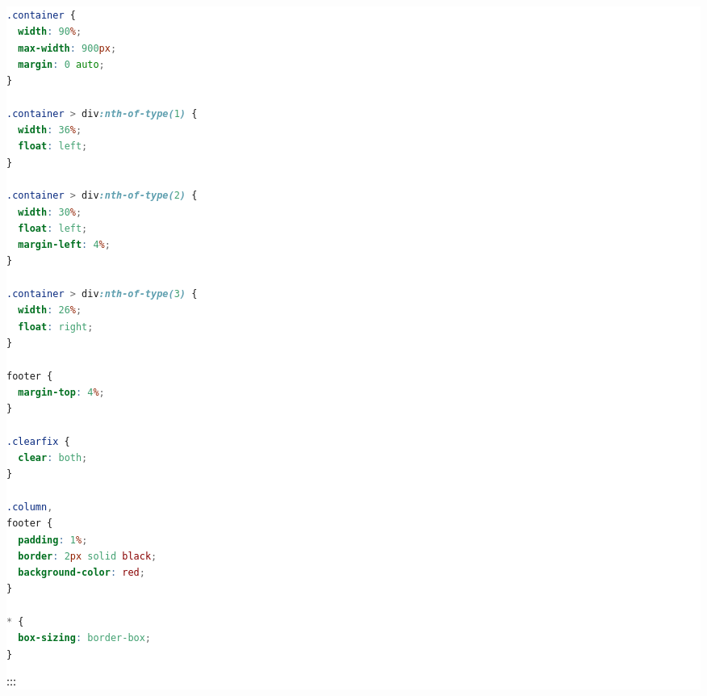 ```css
.container {
  width: 90%;
  max-width: 900px;
  margin: 0 auto;
}

.container > div:nth-of-type(1) {
  width: 36%;
  float: left;
}

.container > div:nth-of-type(2) {
  width: 30%;
  float: left;
  margin-left: 4%;
}

.container > div:nth-of-type(3) {
  width: 26%;
  float: right;
}

footer {
  margin-top: 4%;
}

.clearfix {
  clear: both;
}

.column,
footer {
  padding: 1%;
  border: 2px solid black;
  background-color: red;
}

* {
  box-sizing: border-box;
}
```

:::
